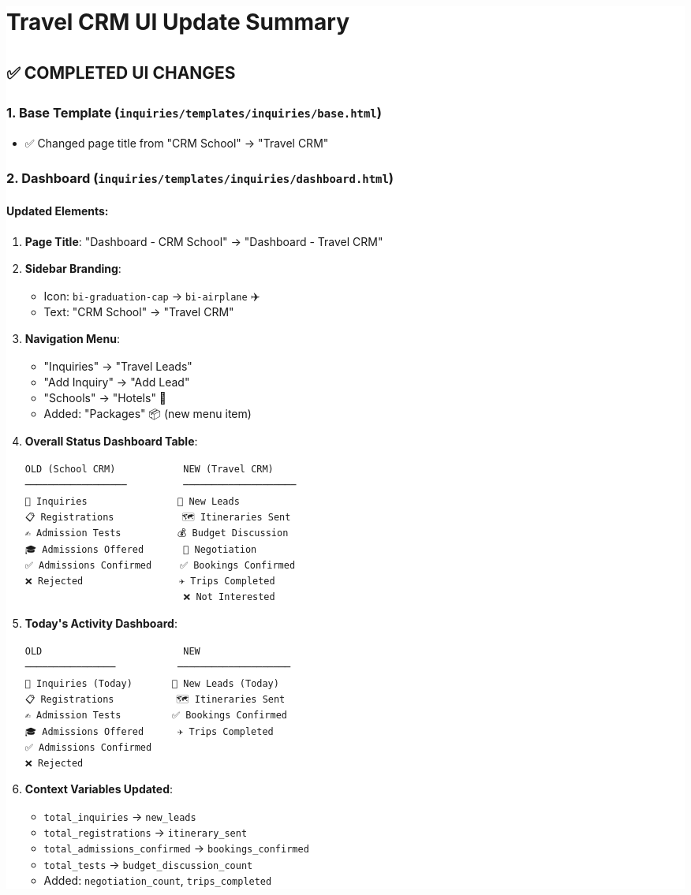 # Travel CRM UI Update Summary

## ✅ **COMPLETED UI CHANGES**

### 1. **Base Template** (`inquiries/templates/inquiries/base.html`)
- ✅ Changed page title from "CRM School" → "Travel CRM"

### 2. **Dashboard** (`inquiries/templates/inquiries/dashboard.html`)

#### Updated Elements:
1. **Page Title**: "Dashboard - CRM School" → "Dashboard - Travel CRM"
2. **Sidebar Branding**:
   - Icon: `bi-graduation-cap` → `bi-airplane` ✈️
   - Text: "CRM School" → "Travel CRM"

3. **Navigation Menu**:
   - "Inquiries" → "Travel Leads"
   - "Add Inquiry" → "Add Lead"
   - "Schools" → "Hotels" 🏨
   - Added: "Packages" 📦 (new menu item)

4. **Overall Status Dashboard Table**:
   ```
   OLD (School CRM)            NEW (Travel CRM)
   ──────────────────          ────────────────────
   📝 Inquiries                📝 New Leads
   📋 Registrations            🗺️ Itineraries Sent
   ✍️ Admission Tests          💰 Budget Discussion
   🎓 Admissions Offered       🤝 Negotiation
   ✅ Admissions Confirmed     ✅ Bookings Confirmed
   ❌ Rejected                 ✈️ Trips Completed
                               ❌ Not Interested
   ```

5. **Today's Activity Dashboard**:
   ```
   OLD                         NEW
   ────────────────           ────────────────────
   📝 Inquiries (Today)       📝 New Leads (Today)
   📋 Registrations           🗺️ Itineraries Sent
   ✍️ Admission Tests         ✅ Bookings Confirmed
   🎓 Admissions Offered      ✈️ Trips Completed
   ✅ Admissions Confirmed    
   ❌ Rejected                
   ```

6. **Context Variables Updated**:
   - `total_inquiries` → `new_leads`
   - `total_registrations` → `itinerary_sent`
   - `total_admissions_confirmed` → `bookings_confirmed`
   - `total_tests` → `budget_discussion_count`
   - Added: `negotiation_count`, `trips_completed`

